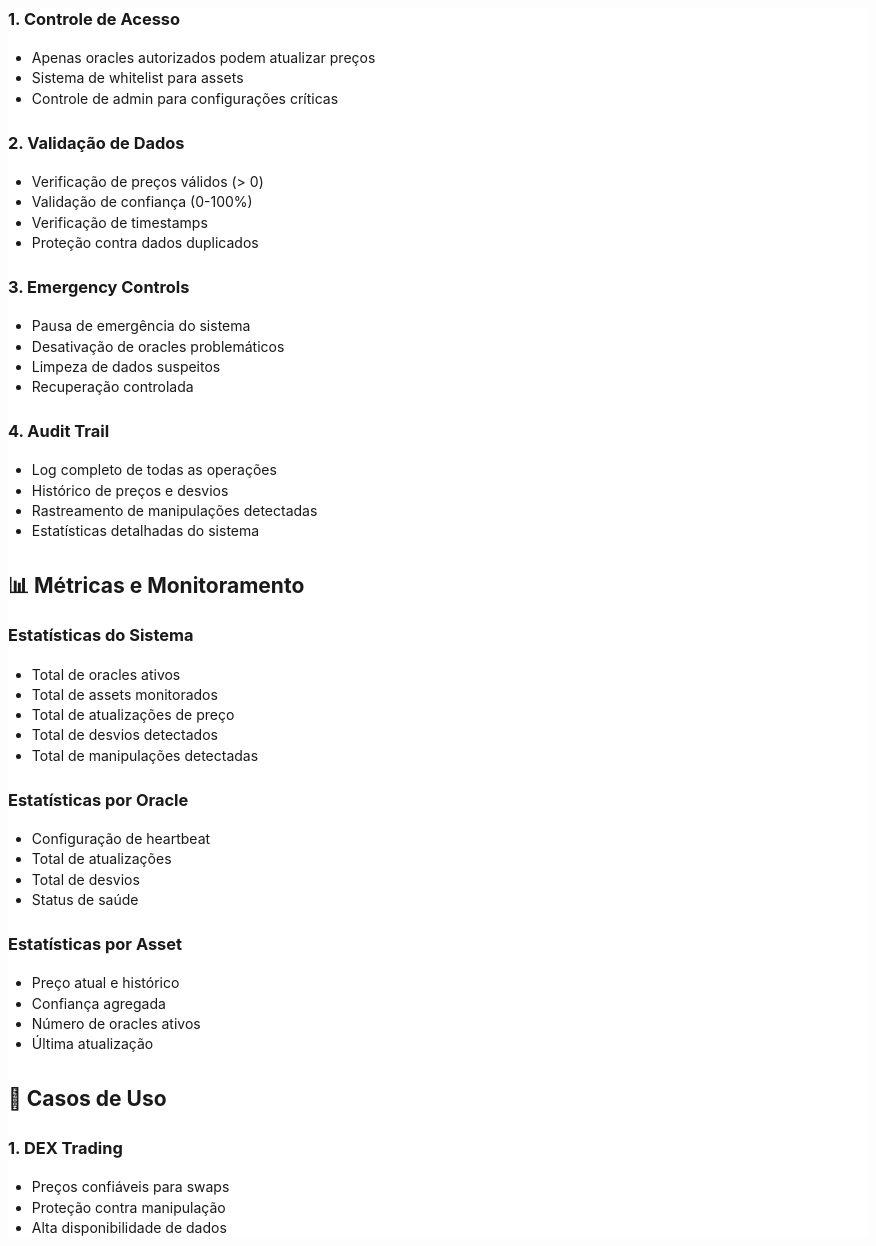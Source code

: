 ### 1. Controle de Acesso
- Apenas oracles autorizados podem atualizar preços
- Sistema de whitelist para assets
- Controle de admin para configurações críticas

### 2. Validação de Dados
- Verificação de preços válidos (> 0)
- Validação de confiança (0-100%)
- Verificação de timestamps
- Proteção contra dados duplicados

### 3. Emergency Controls
- Pausa de emergência do sistema
- Desativação de oracles problemáticos
- Limpeza de dados suspeitos
- Recuperação controlada

### 4. Audit Trail
- Log completo de todas as operações
- Histórico de preços e desvios
- Rastreamento de manipulações detectadas
- Estatísticas detalhadas do sistema

## 📊 Métricas e Monitoramento

### Estatísticas do Sistema
- Total de oracles ativos
- Total de assets monitorados
- Total de atualizações de preço
- Total de desvios detectados
- Total de manipulações detectadas

### Estatísticas por Oracle
- Configuração de heartbeat
- Total de atualizações
- Total de desvios
- Status de saúde

### Estatísticas por Asset
- Preço atual e histórico
- Confiança agregada
- Número de oracles ativos
- Última atualização

## 🚀 Casos de Uso

### 1. DEX Trading
- Preços confiáveis para swaps
- Proteção contra manipulação
- Alta disponibilidade de dados
